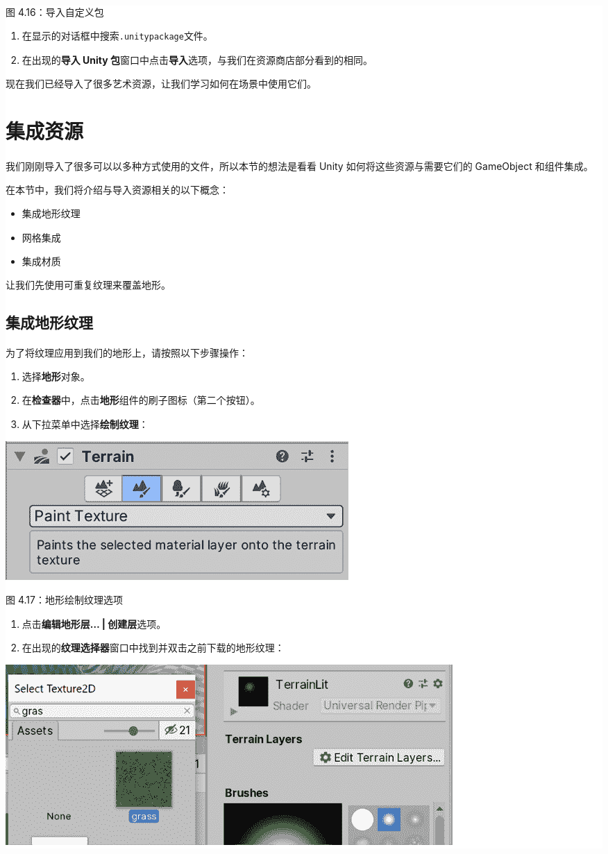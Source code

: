 图 4.16：导入自定义包

1.  在显示的对话框中搜索`.unitypackage`文件。

1.  在出现的**导入 Unity 包**窗口中点击**导入**选项，与我们在资源商店部分看到的相同。

现在我们已经导入了很多艺术资源，让我们学习如何在场景中使用它们。

# 集成资源

我们刚刚导入了很多可以以多种方式使用的文件，所以本节的想法是看看 Unity 如何将这些资源与需要它们的 GameObject 和组件集成。

在本节中，我们将介绍与导入资源相关的以下概念：

+   集成地形纹理

+   网格集成

+   集成材质

让我们先使用可重复纹理来覆盖地形。

## 集成地形纹理

为了将纹理应用到我们的地形上，请按照以下步骤操作：

1.  选择**地形**对象。

1.  在**检查器**中，点击**地形**组件的刷子图标（第二个按钮）。

1.  从下拉菜单中选择**绘制纹理**：

![图片](img/B18585_04_17.png)

图 4.17：地形绘制纹理选项

1.  点击**编辑地形层… | 创建层**选项。

1.  在出现的**纹理选择器**窗口中找到并双击之前下载的地形纹理：

![图片](img/B18585_04_18.png)
